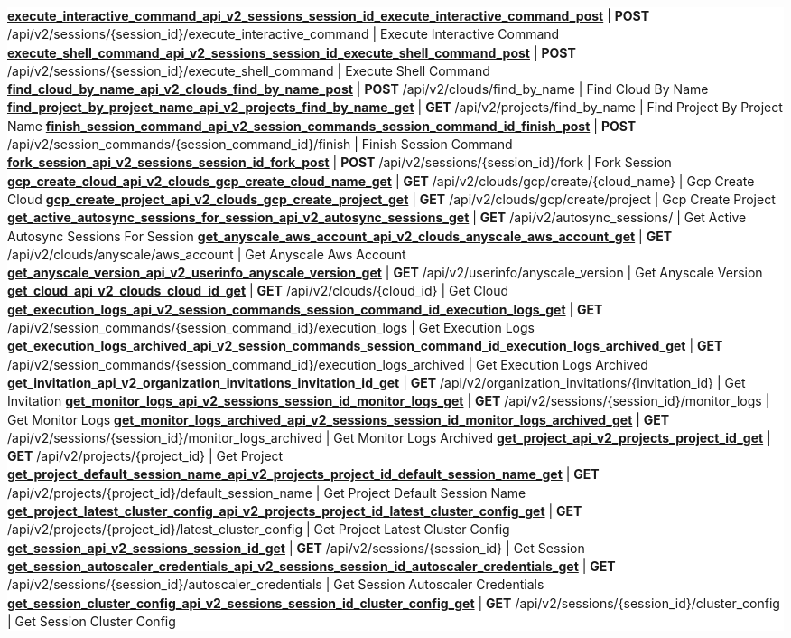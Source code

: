 [**execute_interactive_command_api_v2_sessions_session_id_execute_interactive_command_post**](DefaultApi.md#execute_interactive_command_api_v2_sessions_session_id_execute_interactive_command_post) | **POST** /api/v2/sessions/{session_id}/execute_interactive_command | Execute Interactive Command
[**execute_shell_command_api_v2_sessions_session_id_execute_shell_command_post**](DefaultApi.md#execute_shell_command_api_v2_sessions_session_id_execute_shell_command_post) | **POST** /api/v2/sessions/{session_id}/execute_shell_command | Execute Shell Command
[**find_cloud_by_name_api_v2_clouds_find_by_name_post**](DefaultApi.md#find_cloud_by_name_api_v2_clouds_find_by_name_post) | **POST** /api/v2/clouds/find_by_name | Find Cloud By Name
[**find_project_by_project_name_api_v2_projects_find_by_name_get**](DefaultApi.md#find_project_by_project_name_api_v2_projects_find_by_name_get) | **GET** /api/v2/projects/find_by_name | Find Project By Project Name
[**finish_session_command_api_v2_session_commands_session_command_id_finish_post**](DefaultApi.md#finish_session_command_api_v2_session_commands_session_command_id_finish_post) | **POST** /api/v2/session_commands/{session_command_id}/finish | Finish Session Command
[**fork_session_api_v2_sessions_session_id_fork_post**](DefaultApi.md#fork_session_api_v2_sessions_session_id_fork_post) | **POST** /api/v2/sessions/{session_id}/fork | Fork Session
[**gcp_create_cloud_api_v2_clouds_gcp_create_cloud_name_get**](DefaultApi.md#gcp_create_cloud_api_v2_clouds_gcp_create_cloud_name_get) | **GET** /api/v2/clouds/gcp/create/{cloud_name} | Gcp Create Cloud
[**gcp_create_project_api_v2_clouds_gcp_create_project_get**](DefaultApi.md#gcp_create_project_api_v2_clouds_gcp_create_project_get) | **GET** /api/v2/clouds/gcp/create/project | Gcp Create Project
[**get_active_autosync_sessions_for_session_api_v2_autosync_sessions_get**](DefaultApi.md#get_active_autosync_sessions_for_session_api_v2_autosync_sessions_get) | **GET** /api/v2/autosync_sessions/ | Get Active Autosync Sessions For Session
[**get_anyscale_aws_account_api_v2_clouds_anyscale_aws_account_get**](DefaultApi.md#get_anyscale_aws_account_api_v2_clouds_anyscale_aws_account_get) | **GET** /api/v2/clouds/anyscale/aws_account | Get Anyscale Aws Account
[**get_anyscale_version_api_v2_userinfo_anyscale_version_get**](DefaultApi.md#get_anyscale_version_api_v2_userinfo_anyscale_version_get) | **GET** /api/v2/userinfo/anyscale_version | Get Anyscale Version
[**get_cloud_api_v2_clouds_cloud_id_get**](DefaultApi.md#get_cloud_api_v2_clouds_cloud_id_get) | **GET** /api/v2/clouds/{cloud_id} | Get Cloud
[**get_execution_logs_api_v2_session_commands_session_command_id_execution_logs_get**](DefaultApi.md#get_execution_logs_api_v2_session_commands_session_command_id_execution_logs_get) | **GET** /api/v2/session_commands/{session_command_id}/execution_logs | Get Execution Logs
[**get_execution_logs_archived_api_v2_session_commands_session_command_id_execution_logs_archived_get**](DefaultApi.md#get_execution_logs_archived_api_v2_session_commands_session_command_id_execution_logs_archived_get) | **GET** /api/v2/session_commands/{session_command_id}/execution_logs_archived | Get Execution Logs Archived
[**get_invitation_api_v2_organization_invitations_invitation_id_get**](DefaultApi.md#get_invitation_api_v2_organization_invitations_invitation_id_get) | **GET** /api/v2/organization_invitations/{invitation_id} | Get Invitation
[**get_monitor_logs_api_v2_sessions_session_id_monitor_logs_get**](DefaultApi.md#get_monitor_logs_api_v2_sessions_session_id_monitor_logs_get) | **GET** /api/v2/sessions/{session_id}/monitor_logs | Get Monitor Logs
[**get_monitor_logs_archived_api_v2_sessions_session_id_monitor_logs_archived_get**](DefaultApi.md#get_monitor_logs_archived_api_v2_sessions_session_id_monitor_logs_archived_get) | **GET** /api/v2/sessions/{session_id}/monitor_logs_archived | Get Monitor Logs Archived
[**get_project_api_v2_projects_project_id_get**](DefaultApi.md#get_project_api_v2_projects_project_id_get) | **GET** /api/v2/projects/{project_id} | Get Project
[**get_project_default_session_name_api_v2_projects_project_id_default_session_name_get**](DefaultApi.md#get_project_default_session_name_api_v2_projects_project_id_default_session_name_get) | **GET** /api/v2/projects/{project_id}/default_session_name | Get Project Default Session Name
[**get_project_latest_cluster_config_api_v2_projects_project_id_latest_cluster_config_get**](DefaultApi.md#get_project_latest_cluster_config_api_v2_projects_project_id_latest_cluster_config_get) | **GET** /api/v2/projects/{project_id}/latest_cluster_config | Get Project Latest Cluster Config
[**get_session_api_v2_sessions_session_id_get**](DefaultApi.md#get_session_api_v2_sessions_session_id_get) | **GET** /api/v2/sessions/{session_id} | Get Session
[**get_session_autoscaler_credentials_api_v2_sessions_session_id_autoscaler_credentials_get**](DefaultApi.md#get_session_autoscaler_credentials_api_v2_sessions_session_id_autoscaler_credentials_get) | **GET** /api/v2/sessions/{session_id}/autoscaler_credentials | Get Session Autoscaler Credentials
[**get_session_cluster_config_api_v2_sessions_session_id_cluster_config_get**](DefaultApi.md#get_session_cluster_config_api_v2_sessions_session_id_cluster_config_get) | **GET** /api/v2/sessions/{session_id}/cluster_config | Get Session Cluster Config